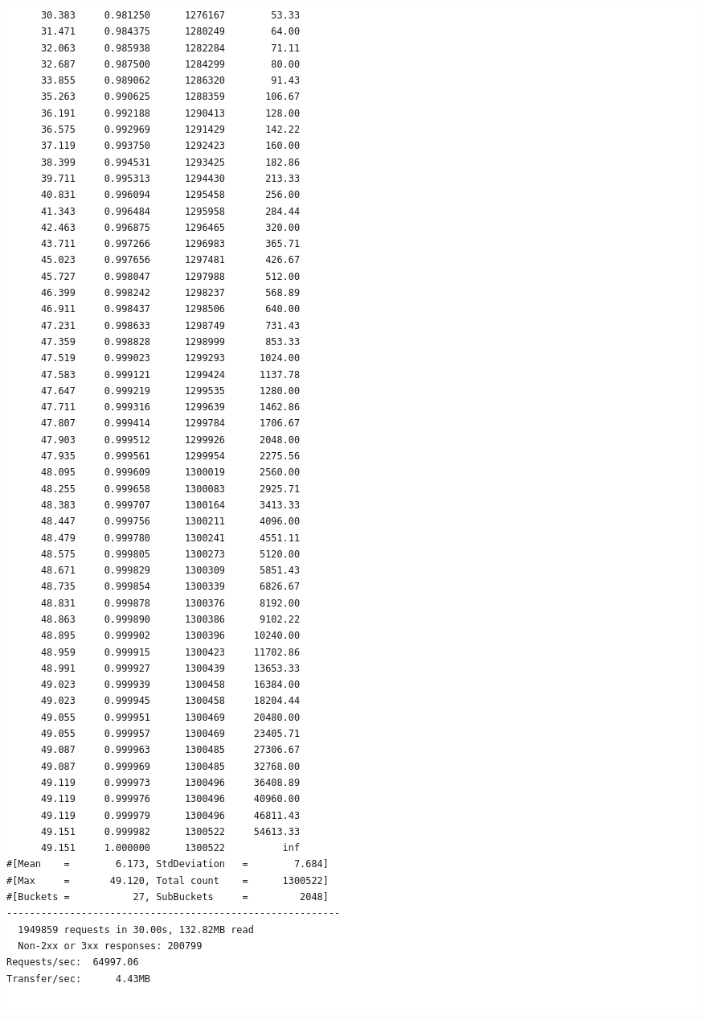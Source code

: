 ```text
      30.383     0.981250      1276167        53.33
      31.471     0.984375      1280249        64.00
      32.063     0.985938      1282284        71.11
      32.687     0.987500      1284299        80.00
      33.855     0.989062      1286320        91.43
      35.263     0.990625      1288359       106.67
      36.191     0.992188      1290413       128.00
      36.575     0.992969      1291429       142.22
      37.119     0.993750      1292423       160.00
      38.399     0.994531      1293425       182.86
      39.711     0.995313      1294430       213.33
      40.831     0.996094      1295458       256.00
      41.343     0.996484      1295958       284.44
      42.463     0.996875      1296465       320.00
      43.711     0.997266      1296983       365.71
      45.023     0.997656      1297481       426.67
      45.727     0.998047      1297988       512.00
      46.399     0.998242      1298237       568.89
      46.911     0.998437      1298506       640.00
      47.231     0.998633      1298749       731.43
      47.359     0.998828      1298999       853.33
      47.519     0.999023      1299293      1024.00
      47.583     0.999121      1299424      1137.78
      47.647     0.999219      1299535      1280.00
      47.711     0.999316      1299639      1462.86
      47.807     0.999414      1299784      1706.67
      47.903     0.999512      1299926      2048.00
      47.935     0.999561      1299954      2275.56
      48.095     0.999609      1300019      2560.00
      48.255     0.999658      1300083      2925.71
      48.383     0.999707      1300164      3413.33
      48.447     0.999756      1300211      4096.00
      48.479     0.999780      1300241      4551.11
      48.575     0.999805      1300273      5120.00
      48.671     0.999829      1300309      5851.43
      48.735     0.999854      1300339      6826.67
      48.831     0.999878      1300376      8192.00
      48.863     0.999890      1300386      9102.22
      48.895     0.999902      1300396     10240.00
      48.959     0.999915      1300423     11702.86
      48.991     0.999927      1300439     13653.33
      49.023     0.999939      1300458     16384.00
      49.023     0.999945      1300458     18204.44
      49.055     0.999951      1300469     20480.00
      49.055     0.999957      1300469     23405.71
      49.087     0.999963      1300485     27306.67
      49.087     0.999969      1300485     32768.00
      49.119     0.999973      1300496     36408.89
      49.119     0.999976      1300496     40960.00
      49.119     0.999979      1300496     46811.43
      49.151     0.999982      1300522     54613.33
      49.151     1.000000      1300522          inf
#[Mean    =        6.173, StdDeviation   =        7.684]
#[Max     =       49.120, Total count    =      1300522]
#[Buckets =           27, SubBuckets     =         2048]
----------------------------------------------------------
  1949859 requests in 30.00s, 132.82MB read
  Non-2xx or 3xx responses: 200799
Requests/sec:  64997.06
Transfer/sec:      4.43MB
```
<br>
